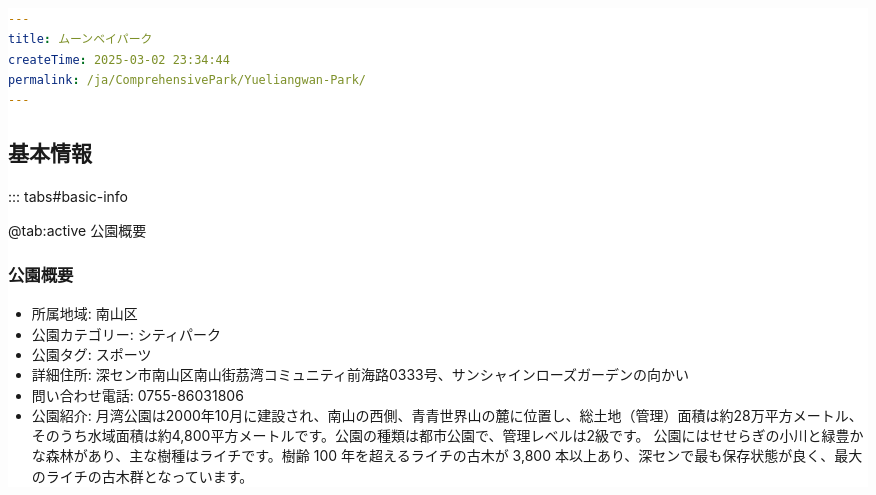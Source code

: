 ```yaml
---
title: ムーンベイパーク
createTime: 2025-03-02 23:34:44
permalink: /ja/ComprehensivePark/Yueliangwan-Park/
---
```



<script setup>
import ImageSwiper from '/.vuepress/theme/components/ImageSwiper.vue'
// 轮播图数据
const swiperItems = [
    {
                link: 'https://cgj.sz.gov.cn/img/4/4005/4005966/10775293.jpg',
                title: 'ムーンベイパーク',
                description: '',
                author: '深セン政府オンライン',
                date: '2025/03/03'
                },
  {
                link: 'https://cgj.sz.gov.cn/img/4/4005/4005966/10775293.jpg',
                title: 'ムーンベイパーク',
                description: '',
                author: '深セン政府オンライン',
                date: '2025/03/03'
                }
]
// 配置项
const swiperConfig = {
  height: 500,
  showInfo: true
}
</script>

<ImageSwiper :items="swiperItems" :config="swiperConfig" />



## 基本情報

::: tabs#basic-info

@tab:active 公園概要
### 公園概要
- 所属地域: 南山区
- 公園カテゴリー: シティパーク
- 公園タグ: スポーツ
- 詳細住所: 深セン市南山区南山街茘湾コミュニティ前海路0333号、サンシャインローズガーデンの向かい
- 問い合わせ電話: 0755-86031806
- 公園紹介: 月湾公園は2000年10月に建設され、南山の西側、青青世界山の麓に位置し、総土地（管理）面積は約28万平方メートル、そのうち水域面積は約4,800平方メートルです。公園の種類は都市公園で、管理レベルは2級です。 公園にはせせらぎの小川と緑豊かな森林があり、主な樹種はライチです。樹齢 100 年を超えるライチの古木が 3,800 本以上あり、深センで最も保存状態が良く、最大のライチの古木群となっています。

